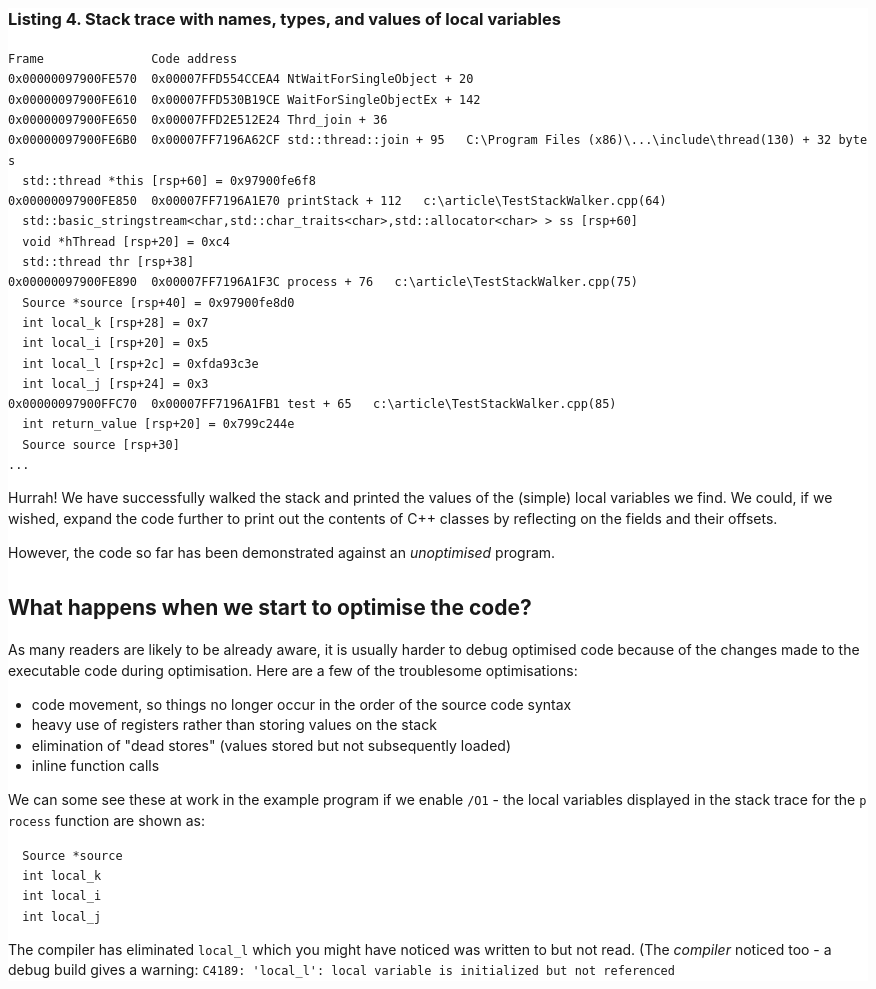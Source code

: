 ### Listing 4. Stack trace with names, types, and values of local variables
```
Frame               Code address
0x00000097900FE570  0x00007FFD554CCEA4 NtWaitForSingleObject + 20
0x00000097900FE610  0x00007FFD530B19CE WaitForSingleObjectEx + 142
0x00000097900FE650  0x00007FFD2E512E24 Thrd_join + 36
0x00000097900FE6B0  0x00007FF7196A62CF std::thread::join + 95   C:\Program Files (x86)\...\include\thread(130) + 32 bytes
  std::thread *this [rsp+60] = 0x97900fe6f8
0x00000097900FE850  0x00007FF7196A1E70 printStack + 112   c:\article\TestStackWalker.cpp(64)
  std::basic_stringstream<char,std::char_traits<char>,std::allocator<char> > ss [rsp+60]
  void *hThread [rsp+20] = 0xc4
  std::thread thr [rsp+38]
0x00000097900FE890  0x00007FF7196A1F3C process + 76   c:\article\TestStackWalker.cpp(75)
  Source *source [rsp+40] = 0x97900fe8d0
  int local_k [rsp+28] = 0x7
  int local_i [rsp+20] = 0x5
  int local_l [rsp+2c] = 0xfda93c3e
  int local_j [rsp+24] = 0x3
0x00000097900FFC70  0x00007FF7196A1FB1 test + 65   c:\article\TestStackWalker.cpp(85)
  int return_value [rsp+20] = 0x799c244e
  Source source [rsp+30]
...
```
Hurrah! We have successfully walked the stack and printed the values of the (simple) local variables we find.
We could, if we wished, expand the code further to print out the contents of C++ classes by reflecting on the
fields and their offsets.

However, the code so far has been demonstrated against an *unoptimised* program.

## What happens when we start to optimise the code?

As many readers are likely to be already aware, it is usually harder to debug optimised code because of the
changes made to the executable code during optimisation. Here are a few of the troublesome optimisations:

   * code movement, so things no longer occur in the order of the source code syntax
   * heavy use of registers rather than storing values on the stack
   * elimination of "dead stores" (values stored but not subsequently loaded)
   * inline function calls

We can some see these at work in the example program if we enable `/O1` - the local variables displayed
in the stack trace for the `process` function are shown as:
```
  Source *source
  int local_k
  int local_i
  int local_j
```
The compiler has eliminated `local_l` which you might have noticed was written to but not read. (The *compiler*
noticed too - a debug build gives a warning:
`C4189: 'local_l': local variable is initialized but not referenced`
